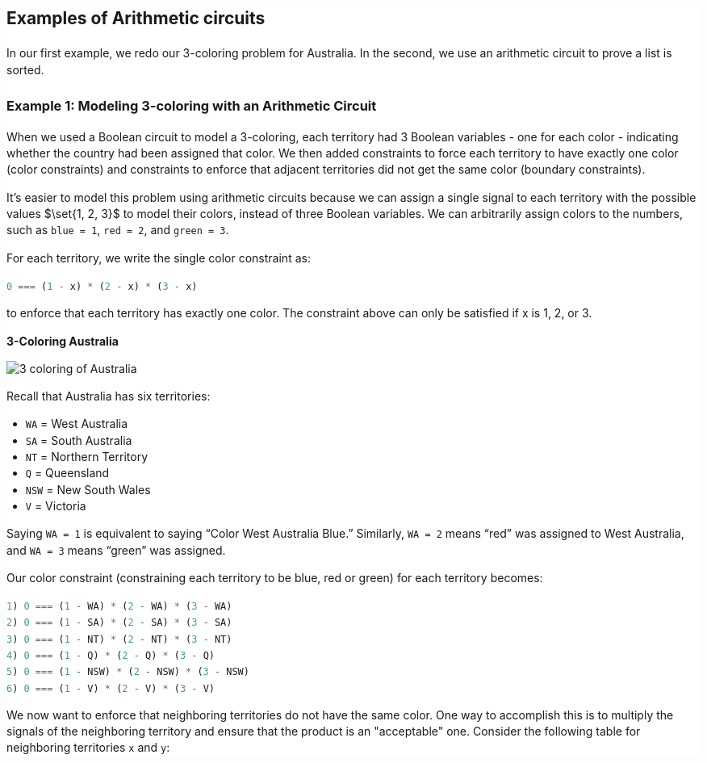 ## Examples of Arithmetic circuits

In our first example, we redo our 3-coloring problem for Australia. In the second, we use an arithmetic circuit to prove a list is sorted.

### Example 1: Modeling 3-coloring with an Arithmetic Circuit

When we used a Boolean circuit to model a 3-coloring, each territory had 3 Boolean variables - one for each color - indicating whether the country had been assigned that color. We then added constraints to force each territory to have exactly one color (color constraints) and constraints to enforce that adjacent territories did not get the same color (boundary constraints).

It’s easier to model this problem using arithmetic circuits because we can assign a single signal to each territory with the possible values $\set{1, 2, 3}$ to model their colors, instead of three Boolean variables. We can arbitrarily assign colors to the numbers, such as `blue = 1`, `red = 2`, and `green = 3`.

For each territory, we write the single color constraint as:

```rust
0 === (1 - x) * (2 - x) * (3 - x)
```

to enforce that each territory has exactly one color. The constraint above can only be satisfied if x is 1, 2, or 3.

**3-Coloring Australia**

![3 coloring of Australia](https://static.wixstatic.com/media/706568_b649d43396ef43cd954f4beb61dc1bc6~mv2.jpg/v1/fill/w_696,h_628,al_c,lg_1,q_85,enc_auto/706568_b649d43396ef43cd954f4beb61dc1bc6~mv2.jpg)

Recall that Australia has six territories:

- `WA` = West Australia
- `SA` = South Australia
- `NT` = Northern Territory
- `Q` = Queensland
- `NSW` = New South Wales
- `V` = Victoria

Saying `WA = 1` is equivalent to saying “Color West Australia Blue.” Similarly, `WA = 2` means “red” was assigned to West Australia, and `WA = 3` means “green” was assigned.

Our color constraint (constraining each territory to be blue, red or green) for each territory becomes:

```jsx
1) 0 === (1 - WA) * (2 - WA) * (3 - WA)
2) 0 === (1 - SA) * (2 - SA) * (3 - SA)
3) 0 === (1 - NT) * (2 - NT) * (3 - NT)
4) 0 === (1 - Q) * (2 - Q) * (3 - Q)
5) 0 === (1 - NSW) * (2 - NSW) * (3 - NSW)
6) 0 === (1 - V) * (2 - V) * (3 - V)
```

We now want to enforce that neighboring territories do not have the same color. One way to accomplish this is to multiply the signals of the neighboring territory and ensure that the product is an "acceptable" one. Consider the following table for neighboring territories `x` and `y`:
